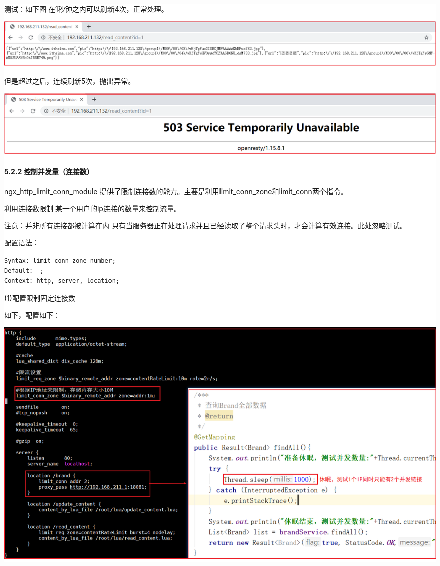 测试：如下图 在1秒钟之内可以刷新4次，正常处理。

![1560776119165](./images/1560776119165.png)

但是超过之后，连续刷新5次，抛出异常。

![1560776155042](./images/1560776155042.png)

#### 5.2.2 控制并发量（连接数）

ngx_http_limit_conn_module  提供了限制连接数的能力。主要是利用limit_conn_zone和limit_conn两个指令。

利用连接数限制 某一个用户的ip连接的数量来控制流量。

注意：并非所有连接都被计算在内 只有当服务器正在处理请求并且已经读取了整个请求头时，才会计算有效连接。此处忽略测试。

配置语法：

```
Syntax:	limit_conn zone number;
Default: —;
Context: http, server, location;
```

(1)配置限制固定连接数

如下，配置如下： 

![1560778439935](./images/1560778439935.png)
